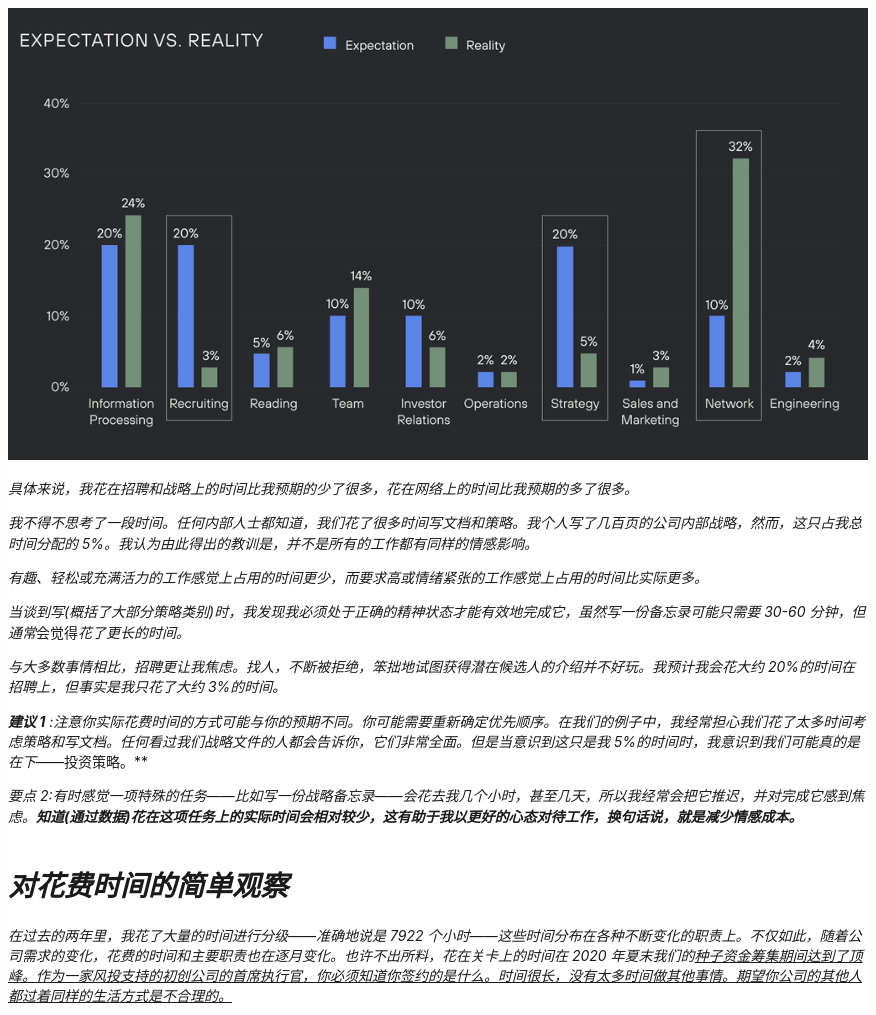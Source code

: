 *![Graph comparing expectation of time spent to reality of time spent](img/548345cecf1564799bab26aa195e46d1.png)*

*具体来说，我花在招聘和战略上的时间比我预期的少了很多，花在网络上的时间比我预期的多了很多。*

*我不得不思考了一段时间。任何内部人士都知道，我们花了很多时间写文档和策略。我个人写了几百页的公司内部战略，然而，这只占我总时间分配的 5%。我认为由此得出的教训是，并不是所有的工作都有同样的情感影响。*

*有趣、轻松或充满活力的工作感觉上占用的时间更少，而要求高或情绪紧张的工作感觉上占用的时间比实际更多。*

*当谈到写(概括了大部分策略类别)时，我发现我必须处于正确的精神状态才能有效地完成它，虽然写一份备忘录可能只需要 30-60 分钟，但通常*会觉得*花了更长的时间。*

*与大多数事情相比，招聘更让我焦虑。找人，不断被拒绝，笨拙地试图获得潜在候选人的介绍并不好玩。我预计我会花大约 20%的时间在招聘上，但事实是我只花了大约 3%的时间。*

***建议 1** :注意你实际花费时间的方式可能与你的预期不同。你可能需要重新确定优先顺序。在我们的例子中，我经常担心我们花了太多时间考虑策略和写文档。任何看过我们战略文件的人都会告诉你，它们非常全面。但是当意识到这只是我 5%的时间时，我意识到我们可能真的是在下*——投资策略。**

*要点 2:有时感觉一项特殊的任务——比如写一份战略备忘录——会花去我几个小时，甚至几天，所以我经常会把它推迟，并对完成它感到焦虑。**知道(通过数据)花在这项任务上的实际时间会相对较少，这有助于我以更好的心态对待工作，换句话说，就是减少情感成本。***

# ***对花费时间的简单观察***

*在过去的两年里，我花了大量的时间进行分级——准确地说是 7922 个小时——这些时间分布在各种不断变化的职责上。不仅如此，随着公司需求的变化，花费的时间和主要职责也在逐月变化。也许不出所料，花在关卡上的时间在 2020 年夏末我们的[种子资金筹集期间达到了顶峰。作为一家风投支持的初创公司的首席执行官，你必须知道你签约的是什么。时间很长，没有太多时间做其他事情。期望你公司的其他人都过着同样的生活方式是不合理的。](https://techcrunch.com/2020/11/17/levels-raises-12m-from-a16z-and-others-to-bring-its-biowearable-to-market/?guccounter=1&guce_referrer=aHR0cHM6Ly93d3cuZ29vZ2xlLmNvbS8&guce_referrer_sig=AQAAALJX36C327AaaudorYIOMMxcQOLhBIDkD2gXJ51eFtgA1M5EiPypTrHqYKhsBXKErp8h1GPiLbIuB_3hka5M0qKsOQ0ZLVW74JWBo8O5BA_KAUzW5ldN4-jaYJSwLQst-5bUSg_0eS9L3m2SFU8RNq8I_bgAxszjAC9DqnRonJNH "null")*
